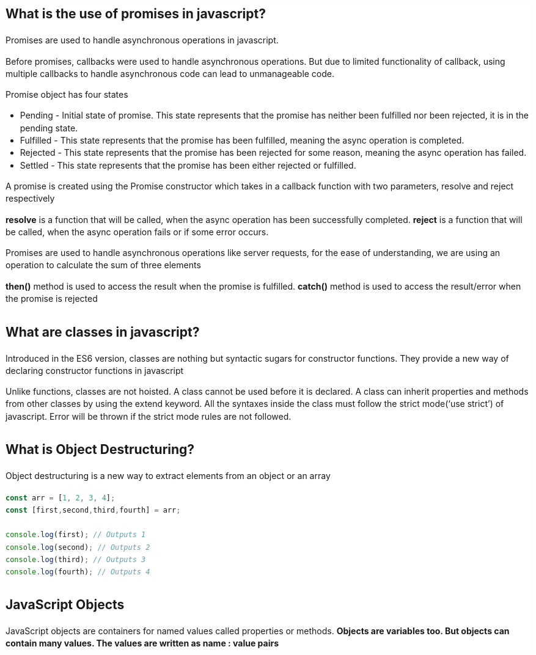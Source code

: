 ## What is the use of promises in javascript?
Promises are used to handle asynchronous operations in javascript.

Before promises, callbacks were used to handle asynchronous operations. But due to limited functionality of callback, using multiple callbacks to handle asynchronous code can lead to unmanageable code.

Promise object has four states
- Pending - Initial state of promise. This state represents that the promise has neither been fulfilled nor been rejected, it is in the pending state.
- Fulfilled - This state represents that the promise has been fulfilled, meaning the async operation is completed.
- Rejected - This state represents that the promise has been rejected for some reason, meaning the async operation has failed.
- Settled - This state represents that the promise has been either rejected or fulfilled.

A promise is created using the Promise constructor which takes in a callback function with two parameters, resolve and reject respectively

**resolve** is a function that will be called, when the async operation has been successfully completed.
**reject** is a function that will be called, when the async operation fails or if some error occurs.

Promises are used to handle asynchronous operations like server requests, for the ease of understanding, we are using an operation to calculate the sum of three elements

**then()** method is used to access the result when the promise is fulfilled.
**catch()** method is used to access the result/error when the promise is rejected

## What are classes in javascript?
Introduced in the ES6 version, classes are nothing but syntactic sugars for constructor functions.
They provide a new way of declaring constructor functions in javascript

Unlike functions, classes are not hoisted. A class cannot be used before it is declared.
A class can inherit properties and methods from other classes by using the extend keyword.
All the syntaxes inside the class must follow the strict mode(‘use strict’) of javascript. Error will be thrown if the strict mode rules are not followed.

## What is Object Destructuring?
Object destructuring is a new way to extract elements from an object or an array
```javascript
const arr = [1, 2, 3, 4];
const [first,second,third,fourth] = arr;

console.log(first); // Outputs 1
console.log(second); // Outputs 2
console.log(third); // Outputs 3
console.log(fourth); // Outputs 4
```

## JavaScript Objects
JavaScript objects are containers for named values called properties or methods.
**Objects are variables too. But objects can contain many values.
The values are written as name : value pairs**
